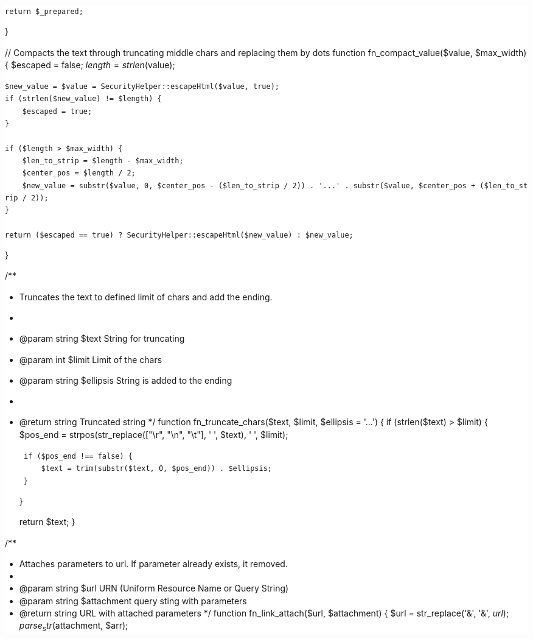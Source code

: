     return $_prepared;
}

// Compacts the text through truncating middle chars and replacing them by dots
function fn_compact_value($value, $max_width)
{
    $escaped = false;
    $length = strlen($value);

    $new_value = $value = SecurityHelper::escapeHtml($value, true);
    if (strlen($new_value) != $length) {
        $escaped = true;
    }

    if ($length > $max_width) {
        $len_to_strip = $length - $max_width;
        $center_pos = $length / 2;
        $new_value = substr($value, 0, $center_pos - ($len_to_strip / 2)) . '...' . substr($value, $center_pos + ($len_to_strip / 2));
    }

    return ($escaped == true) ? SecurityHelper::escapeHtml($new_value) : $new_value;
}

/**
 * Truncates the text to defined limit of chars and add the ending.
 *
 * @param string $text     String for truncating
 * @param int    $limit    Limit of the chars
 * @param string $ellipsis String is added to the ending
 *
 * @return string Truncated string
 */
function fn_truncate_chars($text, $limit, $ellipsis = '...')
{
    if (strlen($text) > $limit) {
        $pos_end = strpos(str_replace(["\r", "\n", "\t"], ' ', $text), ' ', $limit);

        if ($pos_end !== false) {
            $text = trim(substr($text, 0, $pos_end)) . $ellipsis;
        }
    }

    return $text;
}

/**
 * Attaches parameters to url. If parameter already exists, it removed.
 *
 * @param string $url URN (Uniform Resource Name or Query String)
 * @param string $attachment query sting with parameters
 * @return string URL with attached parameters
 */
function fn_link_attach($url, $attachment)
{
    $url = str_replace('&amp;', '&', $url);
    parse_str($attachment, $arr);
